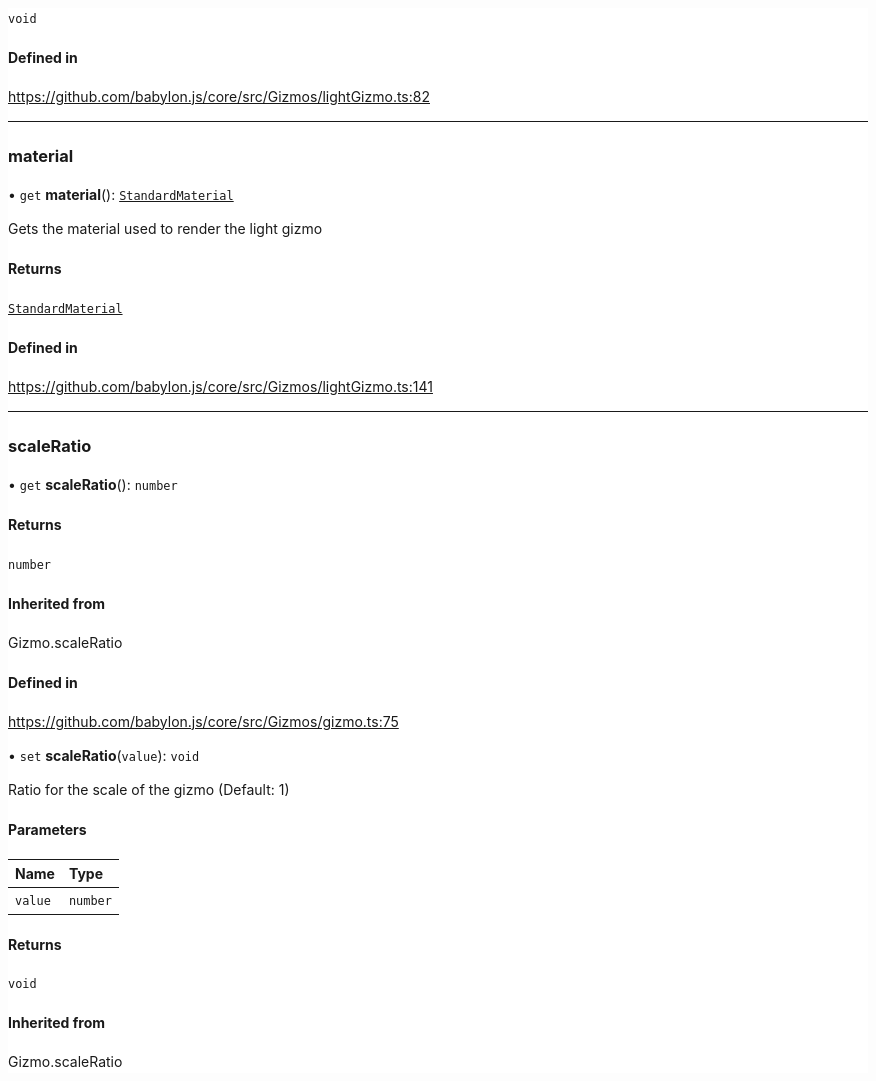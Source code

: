 `void`

#### Defined in

https://github.com/babylon.js/core/src/Gizmos/lightGizmo.ts:82

___

### material

• `get` **material**(): [`StandardMaterial`](StandardMaterial.md)

Gets the material used to render the light gizmo

#### Returns

[`StandardMaterial`](StandardMaterial.md)

#### Defined in

https://github.com/babylon.js/core/src/Gizmos/lightGizmo.ts:141

___

### scaleRatio

• `get` **scaleRatio**(): `number`

#### Returns

`number`

#### Inherited from

Gizmo.scaleRatio

#### Defined in

https://github.com/babylon.js/core/src/Gizmos/gizmo.ts:75

• `set` **scaleRatio**(`value`): `void`

Ratio for the scale of the gizmo (Default: 1)

#### Parameters

| Name | Type |
| :------ | :------ |
| `value` | `number` |

#### Returns

`void`

#### Inherited from

Gizmo.scaleRatio
